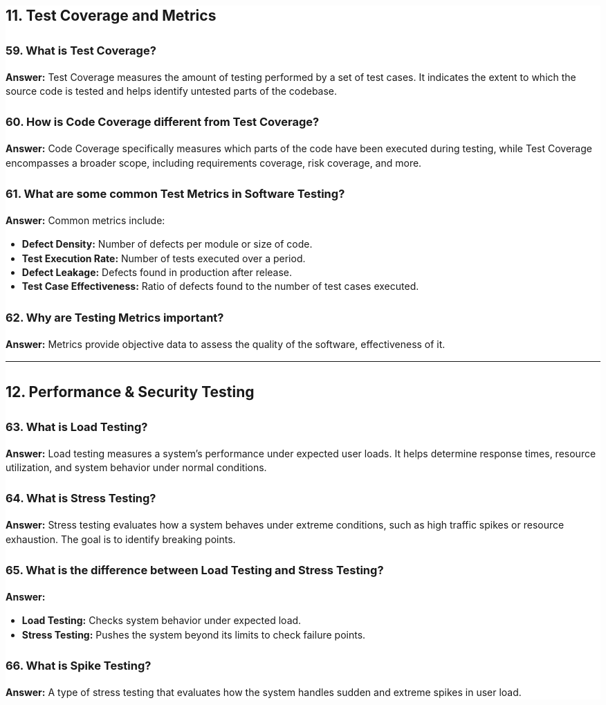 
## **11. Test Coverage and Metrics**

### **59. What is Test Coverage?**
**Answer:** Test Coverage measures the amount of testing performed by a set of test cases. It indicates the extent to which the source code is tested and helps identify untested parts of the codebase.

### **60. How is Code Coverage different from Test Coverage?**
**Answer:** Code Coverage specifically measures which parts of the code have been executed during testing, while Test Coverage encompasses a broader scope, including requirements coverage, risk coverage, and more.

### **61. What are some common Test Metrics in Software Testing?**
**Answer:** Common metrics include:
- **Defect Density:** Number of defects per module or size of code.
- **Test Execution Rate:** Number of tests executed over a period.
- **Defect Leakage:** Defects found in production after release.
- **Test Case Effectiveness:** Ratio of defects found to the number of test cases executed.

### **62. Why are Testing Metrics important?**
**Answer:** Metrics provide objective data to assess the quality of the software, effectiveness of it.

---

## **12. Performance & Security Testing**

### **63. What is Load Testing?**
**Answer:** Load testing measures a system’s performance under expected user loads. It helps determine response times, resource utilization, and system behavior under normal conditions.

### **64. What is Stress Testing?**
**Answer:** Stress testing evaluates how a system behaves under extreme conditions, such as high traffic spikes or resource exhaustion. The goal is to identify breaking points.

### **65. What is the difference between Load Testing and Stress Testing?**
**Answer:**
- **Load Testing:** Checks system behavior under expected load.
- **Stress Testing:** Pushes the system beyond its limits to check failure points.

### **66. What is Spike Testing?**
**Answer:** A type of stress testing that evaluates how the system handles sudden and extreme spikes in user load.
